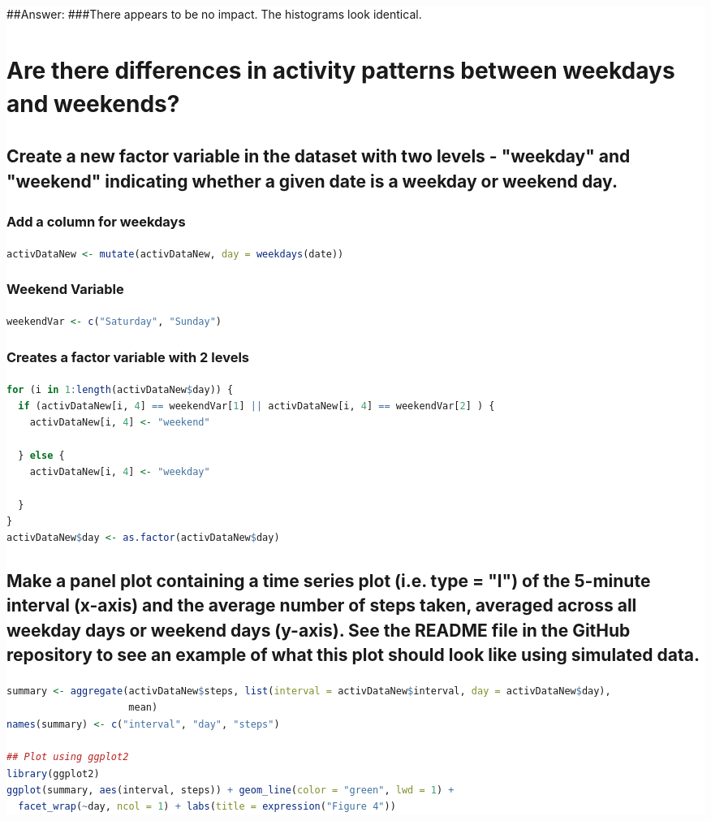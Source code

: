

##Answer:
###There appears to be no impact. The histograms look identical.

# Are there differences in activity patterns between weekdays and weekends?

## Create a new factor variable in the dataset with two levels - "weekday" and "weekend" indicating whether a given date is a weekday or weekend day.
### Add a column for weekdays

```r
activDataNew <- mutate(activDataNew, day = weekdays(date))
```




### Weekend Variable

```r
weekendVar <- c("Saturday", "Sunday")
```

### Creates a factor variable with 2 levels

```r
for (i in 1:length(activDataNew$day)) {
  if (activDataNew[i, 4] == weekendVar[1] || activDataNew[i, 4] == weekendVar[2] ) {
    activDataNew[i, 4] <- "weekend"
    
  } else {
    activDataNew[i, 4] <- "weekday"
    
  }
}
activDataNew$day <- as.factor(activDataNew$day)
```



## Make a panel plot containing a time series plot (i.e. type = "l") of the 5-minute interval (x-axis) and the average number of steps taken, averaged across all weekday days or weekend days (y-axis). See the README file in the GitHub repository to see an example of what this plot should look like using simulated data.

```r
summary <- aggregate(activDataNew$steps, list(interval = activDataNew$interval, day = activDataNew$day), 
                     mean)
names(summary) <- c("interval", "day", "steps")

## Plot using ggplot2
library(ggplot2)
ggplot(summary, aes(interval, steps)) + geom_line(color = "green", lwd = 1) + 
  facet_wrap(~day, ncol = 1) + labs(title = expression("Figure 4"))
```
